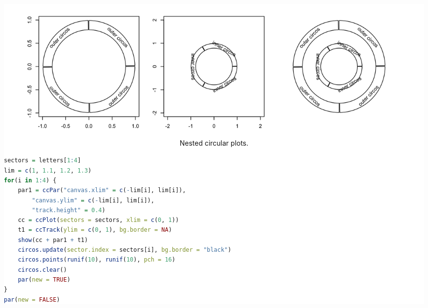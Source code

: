 <div class="figure" style="text-align: center">
<img src="../07-advanced-usage_files/figure-html/circlize-nested-1.png" alt="Nested circular plots." width="768" />
<p class="caption">Nested circular plots.</p>
</div>

```r
sectors = letters[1:4]
lim = c(1, 1.1, 1.2, 1.3)
for(i in 1:4) {
    par1 = ccPar("canvas.xlim" = c(-lim[i], lim[i]), 
        "canvas.ylim" = c(-lim[i], lim[i]), 
        "track.height" = 0.4)
    cc = ccPlot(sectors = sectors, xlim = c(0, 1))
    t1 = ccTrack(ylim = c(0, 1), bg.border = NA)
    show(cc + par1 + t1)
    circos.update(sector.index = sectors[i], bg.border = "black")
    circos.points(runif(10), runif(10), pch = 16)
    circos.clear()
    par(new = TRUE)
}
par(new = FALSE)
```

<div class="figure" style="text-align: center">